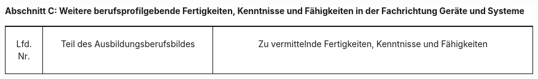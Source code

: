 </tr>

</tbody>

</table>

</div>

<div class="jurAbsatz">

<span style=";font-weight:bold">Abschnitt C: Weitere berufsprofilgebende
Fertigkeiten, Kenntnisse und Fähigkeiten in der Fachrichtung Geräte und
Systeme</span>

<table width="100%" style="border-collapse: collapse;border-top: 0.5pt solid ; border-bottom: 0.5pt solid ; border-left: 0.5pt solid ; border-right: 0.5pt solid ; ">

<colgroup>

<col align="center" width="7%">

</col>

<col align="left" width="32%">

</col>

<col align="left" width="60%">

</col>

</colgroup>

<thead valign="bottom">

<tr>

<th style="border-right: 0.5pt solid ; border-bottom: 0.5pt solid ;  font-weight:normal;" align="center" valign="middle" charoff="50">

Lfd. Nr.

</div>

</th>

<th style="border-right: 0.5pt solid ; border-bottom: 0.5pt solid ;  font-weight:normal;" align="center" valign="middle" charoff="50">

Teil des Ausbildungsberufsbildes

</th>

<th style="border-bottom: 0.5pt solid ;  font-weight:normal;" align="center" valign="middle" charoff="50">

Zu vermittelnde Fertigkeiten, Kenntnisse und Fähigkeiten

</th>

</tr>

<tr>
